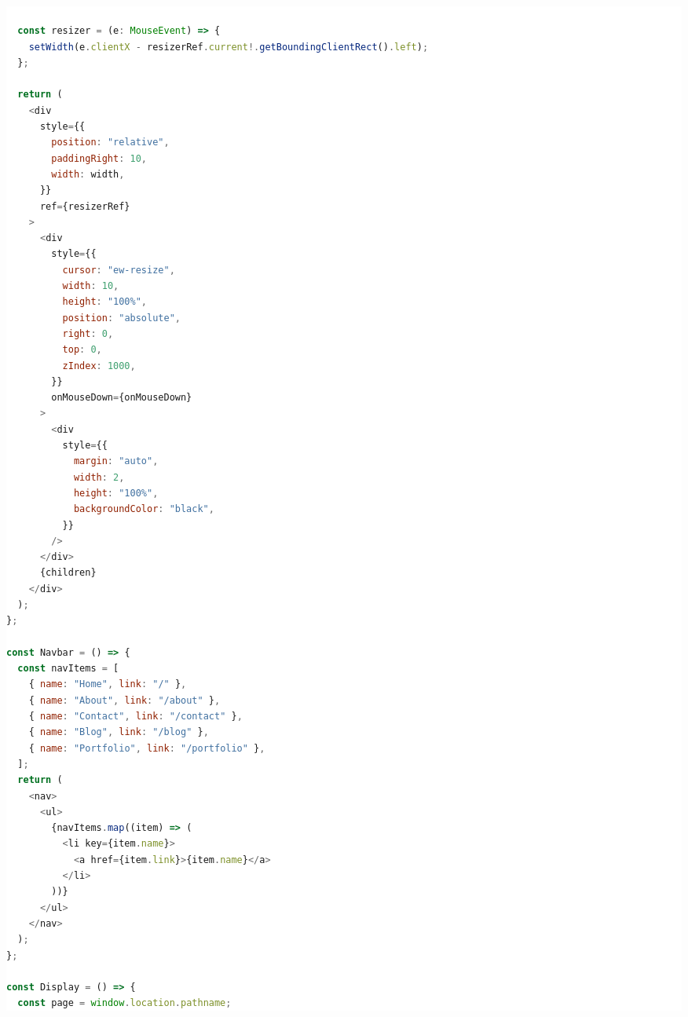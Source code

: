 ```js

  const resizer = (e: MouseEvent) => {
    setWidth(e.clientX - resizerRef.current!.getBoundingClientRect().left);
  };

  return (
    <div
      style={{
        position: "relative",
        paddingRight: 10,
        width: width,
      }}
      ref={resizerRef}
    >
      <div
        style={{
          cursor: "ew-resize",
          width: 10,
          height: "100%",
          position: "absolute",
          right: 0,
          top: 0,
          zIndex: 1000,
        }}
        onMouseDown={onMouseDown}
      >
        <div
          style={{
            margin: "auto",
            width: 2,
            height: "100%",
            backgroundColor: "black",
          }}
        />
      </div>
      {children}
    </div>
  );
};

const Navbar = () => {
  const navItems = [
    { name: "Home", link: "/" },
    { name: "About", link: "/about" },
    { name: "Contact", link: "/contact" },
    { name: "Blog", link: "/blog" },
    { name: "Portfolio", link: "/portfolio" },
  ];
  return (
    <nav>
      <ul>
        {navItems.map((item) => (
          <li key={item.name}>
            <a href={item.link}>{item.name}</a>
          </li>
        ))}
      </ul>
    </nav>
  );
};

const Display = () => {
  const page = window.location.pathname;
```